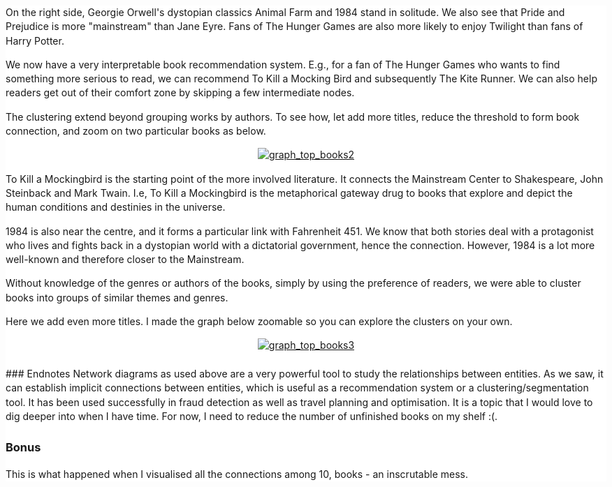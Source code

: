 On the right side, Georgie Orwell's dystopian classics Animal Farm and 1984 stand in solitude. We also see that Pride and Prejudice is more "mainstream" than Jane Eyre. Fans of The Hunger Games are also more likely to enjoy Twilight than fans of Harry Potter.

We now have a very interpretable book recommendation system. E.g., for a fan of The Hunger Games who wants to find something more serious to read, we can recommend To Kill a Mocking Bird and subsequently The Kite Runner. We can also help readers get out of their comfort zone by skipping a few intermediate nodes.

The clustering extend beyond grouping works by authors. To see how, let add more titles, reduce the threshold to form book connection, and zoom on two particular books as below.

<div>
    <a onclick="return false" href="https://plotly.com/~tri.qu.nguyen/94/?share_key=8UcvsWxKG628cCfwJuxRjH" target="_blank" title="graph_top_books2" style="display: block; text-align: center;"><img src="https://plotly.com/~tri.qu.nguyen/94.png?share_key=8UcvsWxKG628cCfwJuxRjH" alt="graph_top_books2" style="max-width: 100%;width: 600px;"  width="600" onerror="this.onerror=null;this.src='https://plotly.com/404.png';" /></a>
    <script data-plotly="tri.qu.nguyen:94" sharekey-plotly="8UcvsWxKG628cCfwJuxRjH" src="https://plotly.com/embed.js" async></script>
</div>

To Kill a Mockingbird is the starting point of the more involved literature. It connects the Mainstream Center to Shakespeare, John Steinback and Mark Twain. I.e, To Kill a Mockingbird is the metaphorical gateway drug to books that explore and depict the human conditions and destinies in the universe.

1984 is also near the centre, and it forms a particular link with Fahrenheit 451. We know that both stories deal with a protagonist who lives and fights back in a dystopian world with a dictatorial government, hence the connection. However, 1984 is a lot more well-known and therefore closer to the Mainstream.

Without knowledge of the genres or authors of the books, simply by using the preference of readers, we were able to cluster books into groups of similar themes and genres.

Here we add even more titles. I made the graph below zoomable so you can explore the clusters on your own.

<div>
    <a href="https://plotly.com/~tri.qu.nguyen/97/?share_key=hyrHbtykWCMRH036VD1SS8" target="_blank" title="graph_top_books3" style="display: block; text-align: center;"><img src="https://plotly.com/~tri.qu.nguyen/97.png?share_key=hyrHbtykWCMRH036VD1SS8" alt="graph_top_books3" style="max-width: 100%;width: 600px;"  width="600" onerror="this.onerror=null;this.src='https://plotly.com/404.png';" /></a>
    <script data-plotly="tri.qu.nguyen:97" sharekey-plotly="hyrHbtykWCMRH036VD1SS8" src="https://plotly.com/embed.js" async></script>
</div>

<br>
### Endnotes
Network diagrams as used above are a very powerful tool to study the relationships between entities. As we saw, it can establish implicit connections between entities, which is useful as a recommendation system or a clustering/segmentation tool. It has been used successfully in fraud detection as well as travel planning and optimisation. It is a topic that I would love to dig deeper into when I have time. For now, I need to reduce the number of unfinished books on my shelf :(.

### Bonus
This is what happened when I visualised all the connections among 10, books - an inscrutable mess.
